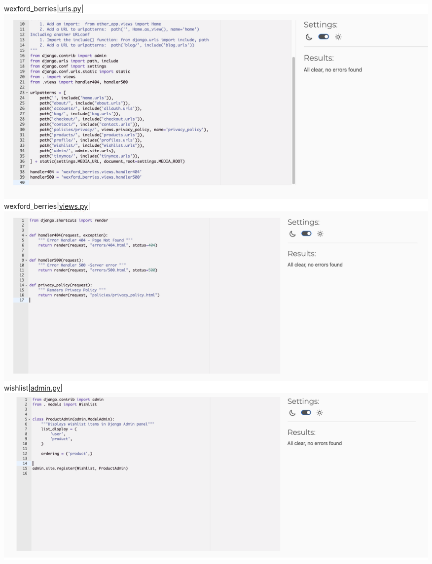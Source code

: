 wexford_berries|[urls.py](https://github.com/jpgenari/wexford_berries/blob/main/wexford_berries/urls.py)|![Python Linter validation screenshot /wexford_berries/urls.py](/documentation/python_linter/main_urls.png)
wexford_berries|[views.py](https://github.com/jpgenari/wexford_berries/blob/main/wexford_berries/views.py)|![Python Linter validation screenshot /wexford_berries/views.py](/documentation/python_linter/main_views.png)
wishlist|[admin.py](https://github.com/jpgenari/wexford_berries/blob/main/wishlist/admin.py)|![Python Linter validation screenshot /wishlist/admin.py](/documentation/python_linter/wishlist_admin.png)